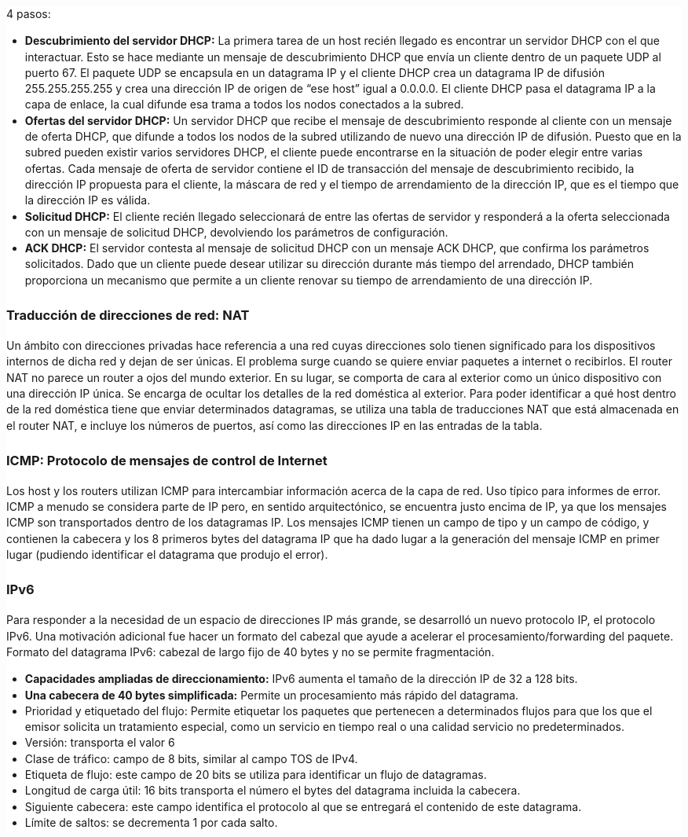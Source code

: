 4 pasos:
- **Descubrimiento del servidor DHCP:** La primera tarea de un host recién llegado es encontrar un servidor DHCP con el que interactuar. Esto se hace mediante un mensaje de descubrimiento DHCP que envía un cliente dentro de un paquete UDP al puerto 67. El paquete UDP se encapsula en un datagrama IP y el cliente DHCP crea un datagrama IP de difusión 255.255.255.255 y crea una dirección IP de origen de “ese host” igual a 0.0.0.0. El cliente DHCP pasa el datagrama IP a la capa de enlace, la cual difunde esa trama a todos los nodos conectados a la subred.
- **Ofertas del servidor DHCP:** Un servidor DHCP que recibe el mensaje de descubrimiento responde al cliente con un mensaje de oferta DHCP, que difunde a todos los nodos de la subred utilizando de nuevo una dirección IP de difusión. Puesto que en la subred pueden existir varios servidores DHCP, el cliente puede encontrarse en la situación de poder elegir entre varias ofertas. Cada mensaje de oferta de servidor contiene el ID de transacción del mensaje de descubrimiento recibido, la dirección IP propuesta para el cliente, la máscara de red y el tiempo de arrendamiento de la dirección IP, que es el tiempo que la dirección IP es válida.
- **Solicitud DHCP:** El cliente recién llegado seleccionará de entre las ofertas de servidor y responderá a la oferta seleccionada con un mensaje de solicitud DHCP, devolviendo los parámetros de configuración.
- **ACK DHCP:** El servidor contesta al mensaje de solicitud DHCP con un mensaje ACK DHCP, que confirma los parámetros solicitados.
Dado que un cliente puede desear utilizar su dirección durante más tiempo del arrendado, DHCP también proporciona un mecanismo que permite a un cliente renovar su tiempo de arrendamiento de una dirección IP.

### Traducción de direcciones de red: NAT

Un ámbito con direcciones privadas hace referencia a una red cuyas direcciones solo tienen significado para los dispositivos internos de dicha red y dejan de ser únicas. El problema surge cuando se quiere enviar paquetes a internet o recibirlos.
El router NAT no parece un router a ojos del mundo exterior. En su lugar, se comporta de cara al exterior como un único dispositivo con una dirección IP única. Se encarga de ocultar los detalles de la red doméstica al exterior.
Para poder identificar a qué host dentro de la red doméstica tiene que enviar determinados datagramas, se utiliza una tabla de traducciones NAT que está almacenada en el router NAT, e incluye los números de puertos, así como las direcciones IP en las entradas de la tabla.

### ICMP: Protocolo de mensajes de control de Internet

Los host y los routers utilizan ICMP para intercambiar información acerca de la capa de red.
Uso típico para informes de error.
ICMP a menudo se considera parte de IP pero, en sentido arquitectónico, se encuentra justo encima de IP, ya que los mensajes ICMP son transportados dentro de los datagramas IP.
Los mensajes ICMP tienen un campo de tipo y un campo de código, y contienen la cabecera y los 8 primeros bytes del datagrama IP que ha dado lugar a la generación del mensaje ICMP en primer lugar (pudiendo identificar el datagrama que produjo el error).

### IPv6

Para responder a la necesidad de un espacio de direcciones IP más grande, se desarrolló un nuevo protocolo IP, el protocolo IPv6. Una motivación adicional fue hacer un formato del cabezal que ayude a acelerar el procesamiento/forwarding del paquete.
Formato del datagrama IPv6: cabezal de largo fijo de 40 bytes y no se permite fragmentación.
- **Capacidades ampliadas de direccionamiento:** IPv6 aumenta el tamaño de la dirección IP de 32 a 128 bits.
- **Una cabecera de 40 bytes simplificada:** Permite un procesamiento más rápido del datagrama.
- Prioridad y etiquetado del flujo: Permite etiquetar los paquetes que pertenecen a determinados flujos para que los que el emisor solicita un tratamiento especial, como un servicio en tiempo real o una calidad servicio no predeterminados.
- Versión: transporta el valor 6
- Clase de tráfico: campo de 8 bits, similar al campo TOS de IPv4.
- Etiqueta de flujo: este campo de 20 bits se utiliza para identificar un flujo de datagramas.
- Longitud de carga útil: 16 bits transporta el número el bytes del datagrama incluida la cabecera.
- Siguiente cabecera: este campo identifica el protocolo al que se entregará el contenido de este datagrama.
- Límite de saltos: se decrementa 1 por cada salto.